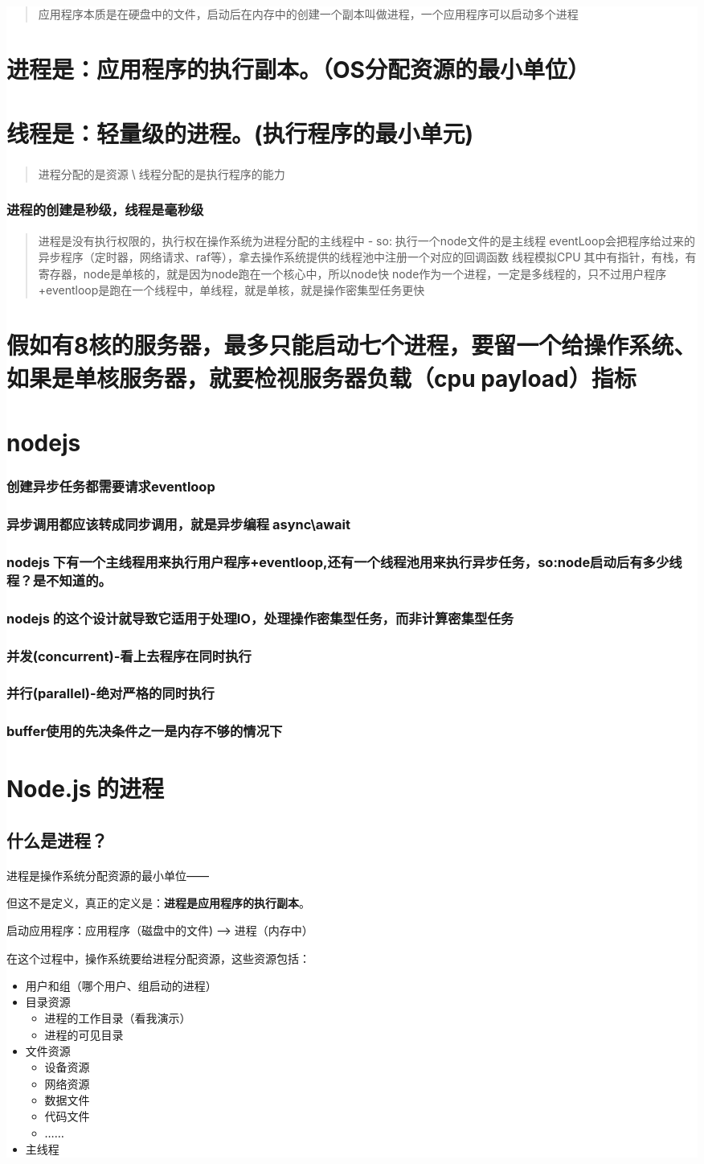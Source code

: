 
> 应用程序本质是在硬盘中的文件，启动后在内存中的创建一个副本叫做进程，一个应用程序可以启动多个进程

# 进程是：应用程序的执行副本。（OS分配资源的最小单位）
# 线程是：轻量级的进程。(执行程序的最小单元)

>  进程分配的是资源 \ 线程分配的是执行程序的能力

### 进程的创建是秒级，线程是毫秒级
> 进程是没有执行权限的，执行权在操作系统为进程分配的主线程中 - so: 执行一个node文件的是主线程
> eventLoop会把程序给过来的异步程序（定时器，网络请求、raf等），拿去操作系统提供的线程池中注册一个对应的回调函数
> 线程模拟CPU 其中有指针，有栈，有寄存器，node是单核的，就是因为node跑在一个核心中，所以node快
> node作为一个进程，一定是多线程的，只不过用户程序+eventloop是跑在一个线程中，单线程，就是单核，就是操作密集型任务更快

# 假如有8核的服务器，最多只能启动七个进程，要留一个给操作系统、如果是单核服务器，就要检视服务器负载（cpu payload）指标

# nodejs
### 创建异步任务都需要请求eventloop
### 异步调用都应该转成同步调用，就是异步编程 async\await
### nodejs 下有一个主线程用来执行用户程序+eventloop,还有一个线程池用来执行异步任务，so:node启动后有多少线程？是不知道的。
### nodejs 的这个设计就导致它适用于处理IO，处理操作密集型任务，而非计算密集型任务

### 并发(concurrent)-看上去程序在同时执行
### 并行(parallel)-绝对严格的同时执行

### buffer使用的先决条件之一是内存不够的情况下

# Node.js 的进程

## 什么是进程？

进程是操作系统分配资源的最小单位——

但这不是定义，真正的定义是：**进程是应用程序的执行副本**。

启动应用程序：应用程序（磁盘中的文件)  --> 进程（内存中）



在这个过程中，操作系统要给进程分配资源，这些资源包括：

- 用户和组（哪个用户、组启动的进程）
- 目录资源
  - 进程的工作目录（看我演示）
  - 进程的可见目录
- 文件资源
  - 设备资源
  - 网络资源
  - 数据文件
  - 代码文件
  - ……
- 主线程
